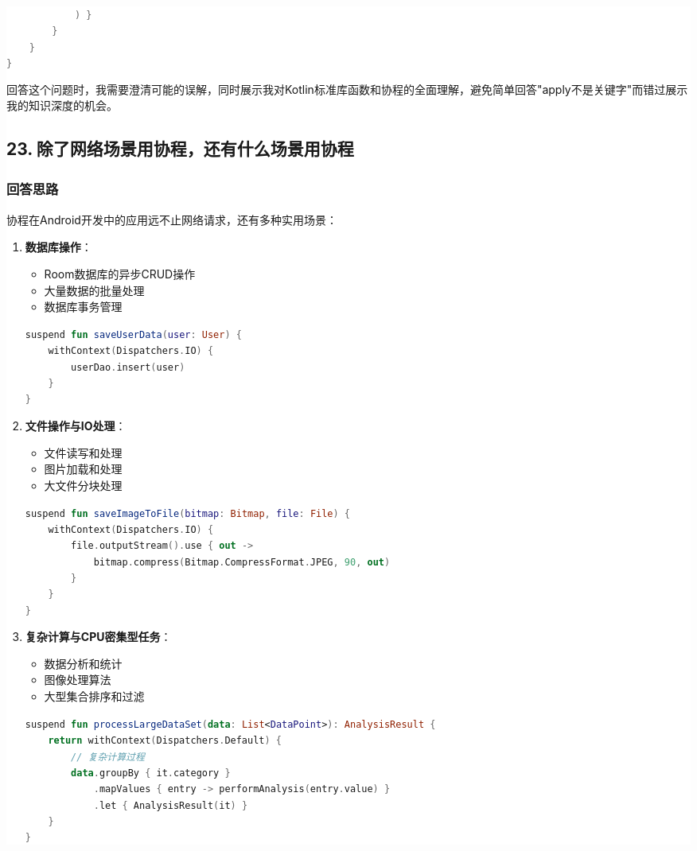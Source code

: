    ```kotlin
               ) }
           }
       }
   }
   ```

回答这个问题时，我需要澄清可能的误解，同时展示我对Kotlin标准库函数和协程的全面理解，避免简单回答"apply不是关键字"而错过展示我的知识深度的机会。

## 23. 除了网络场景用协程，还有什么场景用协程

### 回答思路
协程在Android开发中的应用远不止网络请求，还有多种实用场景：

1. **数据库操作**：
   - Room数据库的异步CRUD操作
   - 大量数据的批量处理
   - 数据库事务管理
   ```kotlin
   suspend fun saveUserData(user: User) {
       withContext(Dispatchers.IO) {
           userDao.insert(user)
       }
   }
   ```

2. **文件操作与IO处理**：
   - 文件读写和处理
   - 图片加载和处理
   - 大文件分块处理
   ```kotlin
   suspend fun saveImageToFile(bitmap: Bitmap, file: File) {
       withContext(Dispatchers.IO) {
           file.outputStream().use { out ->
               bitmap.compress(Bitmap.CompressFormat.JPEG, 90, out)
           }
       }
   }
   ```

3. **复杂计算与CPU密集型任务**：
   - 数据分析和统计
   - 图像处理算法
   - 大型集合排序和过滤
   ```kotlin
   suspend fun processLargeDataSet(data: List<DataPoint>): AnalysisResult {
       return withContext(Dispatchers.Default) {
           // 复杂计算过程
           data.groupBy { it.category }
               .mapValues { entry -> performAnalysis(entry.value) }
               .let { AnalysisResult(it) }
       }
   }
   ```
